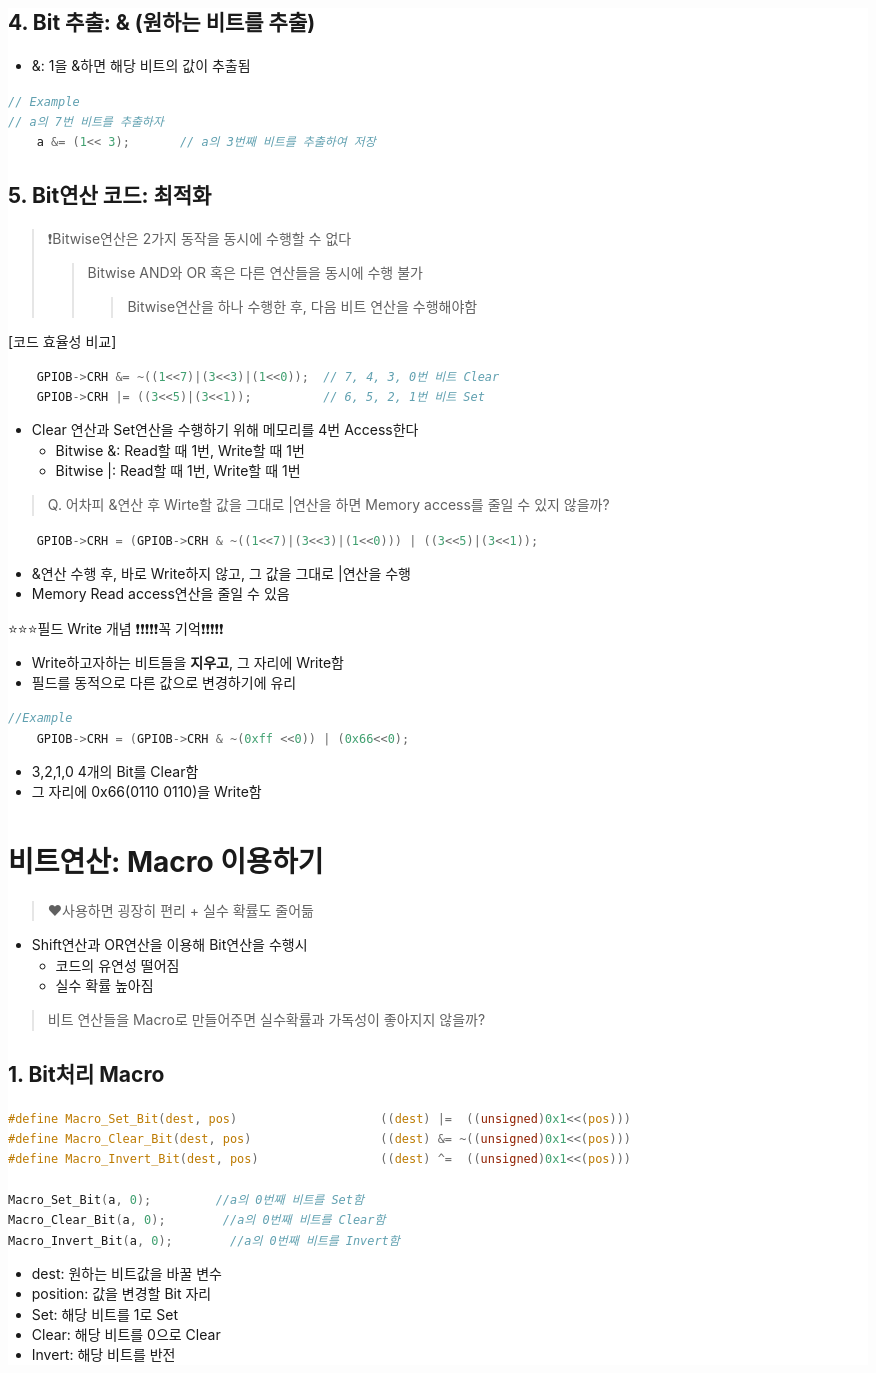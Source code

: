 ## 4. Bit 추출: & (원하는 비트를 추출)
- &: 1을 &하면 해당 비트의 값이 추출됨
```c
// Example
// a의 7번 비트를 추출하자
    a &= (1<< 3);       // a의 3번째 비트를 추출하여 저장
```


## 5. Bit연산 코드: 최적화
>❗Bitwise연산은 2가지 동작을 동시에 수행할 수 없다
>> Bitwise AND와 OR 혹은 다른 연산들을 동시에 수행 불가
>>> Bitwise연산을 하나 수행한 후, 다음 비트 연산을 수행해야함

[코드 효율성 비교]
```c
    GPIOB->CRH &= ~((1<<7)|(3<<3)|(1<<0));  // 7, 4, 3, 0번 비트 Clear
    GPIOB->CRH |= ((3<<5)|(3<<1));          // 6, 5, 2, 1번 비트 Set
```
- Clear 연산과 Set연산을 수행하기 위해 메모리를 4번 Access한다
  - Bitwise &: Read할 때 1번, Write할 때 1번
  - Bitwise |: Read할 때 1번, Write할 때 1번
> Q. 어차피 &연산 후 Wirte할 값을 그대로 |연산을 하면 Memory access를 줄일 수 있지 않을까?

```c
    GPIOB->CRH = (GPIOB->CRH & ~((1<<7)|(3<<3)|(1<<0))) | ((3<<5)|(3<<1));
```
- &연산 수행 후, 바로 Write하지 않고, 그 값을 그대로 |연산을 수행
- Memory Read access연산을 줄일 수 있음

⭐⭐⭐필드 Write 개념
❗❗❗❗❗꼭 기억❗❗❗❗❗
- Write하고자하는 비트들을 **지우고**, 그 자리에 Write함
- 필드를 동적으로 다른 값으로 변경하기에 유리
```c
//Example
    GPIOB->CRH = (GPIOB->CRH & ~(0xff <<0)) | (0x66<<0);
```
- 3,2,1,0 4개의 Bit를 Clear함
- 그 자리에 0x66(0110 0110)을 Write함

# 비트연산: Macro 이용하기
> ❤️사용하면 굉장히 편리 + 실수 확률도 줄어듦

- Shift연산과 OR연산을 이용해 Bit연산을 수행시
  - 코드의 유연성 떨어짐
  - 실수 확률 높아짐
> 비트 연산들을 Macro로 만들어주면 실수확률과 가독성이 좋아지지 않을까?

## 1. Bit처리 Macro
```c
#define	Macro_Set_Bit(dest, pos)					((dest) |=  ((unsigned)0x1<<(pos)))
#define	Macro_Clear_Bit(dest, pos)					((dest) &= ~((unsigned)0x1<<(pos)))
#define	Macro_Invert_Bit(dest, pos)				    ((dest) ^=  ((unsigned)0x1<<(pos)))

Macro_Set_Bit(a, 0);         //a의 0번째 비트를 Set함
Macro_Clear_Bit(a, 0);        //a의 0번째 비트를 Clear함
Macro_Invert_Bit(a, 0);        //a의 0번째 비트를 Invert함
```
- dest: 원하는 비트값을 바꿀 변수
- position: 값을 변경할 Bit 자리
- Set: 해당 비트를 1로 Set
- Clear: 해당 비트를 0으로 Clear
- Invert: 해당 비트를 반전
